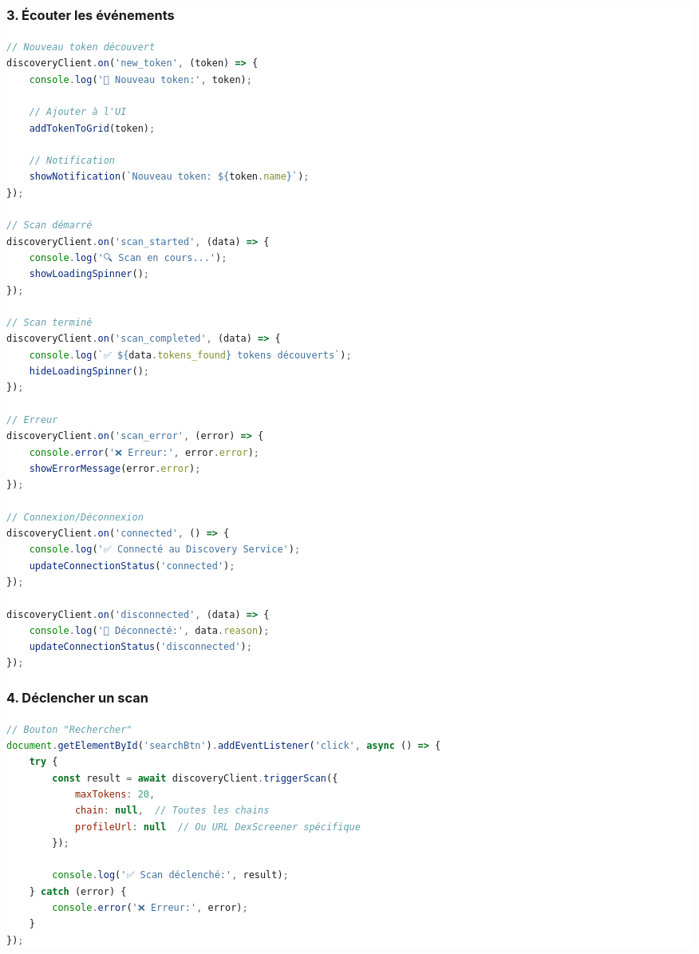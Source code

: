 ### 3. Écouter les événements

```javascript
// Nouveau token découvert
discoveryClient.on('new_token', (token) => {
    console.log('📢 Nouveau token:', token);

    // Ajouter à l'UI
    addTokenToGrid(token);

    // Notification
    showNotification(`Nouveau token: ${token.name}`);
});

// Scan démarré
discoveryClient.on('scan_started', (data) => {
    console.log('🔍 Scan en cours...');
    showLoadingSpinner();
});

// Scan terminé
discoveryClient.on('scan_completed', (data) => {
    console.log(`✅ ${data.tokens_found} tokens découverts`);
    hideLoadingSpinner();
});

// Erreur
discoveryClient.on('scan_error', (error) => {
    console.error('❌ Erreur:', error.error);
    showErrorMessage(error.error);
});

// Connexion/Déconnexion
discoveryClient.on('connected', () => {
    console.log('✅ Connecté au Discovery Service');
    updateConnectionStatus('connected');
});

discoveryClient.on('disconnected', (data) => {
    console.log('🔌 Déconnecté:', data.reason);
    updateConnectionStatus('disconnected');
});
```

### 4. Déclencher un scan

```javascript
// Bouton "Rechercher"
document.getElementById('searchBtn').addEventListener('click', async () => {
    try {
        const result = await discoveryClient.triggerScan({
            maxTokens: 20,
            chain: null,  // Toutes les chains
            profileUrl: null  // Ou URL DexScreener spécifique
        });

        console.log('✅ Scan déclenché:', result);
    } catch (error) {
        console.error('❌ Erreur:', error);
    }
});
```
